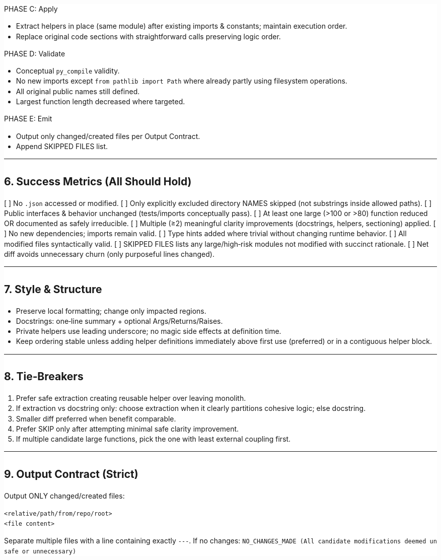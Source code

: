 PHASE C: Apply
* Extract helpers in place (same module) after existing imports & constants; maintain execution order.
* Replace original code sections with straightforward calls preserving logic order.

PHASE D: Validate
* Conceptual `py_compile` validity.
* No new imports except `from pathlib import Path` where already partly using filesystem operations.
* All original public names still defined.
* Largest function length decreased where targeted.

PHASE E: Emit
* Output only changed/created files per Output Contract.
* Append SKIPPED FILES list.

--------------------------------------------------------------------------------
## 6. Success Metrics (All Should Hold)
[ ] No `.json` accessed or modified.
[ ] Only explicitly excluded directory NAMES skipped (not substrings inside allowed paths).
[ ] Public interfaces & behavior unchanged (tests/imports conceptually pass).
[ ] At least one large (>100 or >80) function reduced OR documented as safely irreducible.
[ ] Multiple (≥2) meaningful clarity improvements (docstrings, helpers, sectioning) applied.
[ ] No new dependencies; imports remain valid.
[ ] Type hints added where trivial without changing runtime behavior.
[ ] All modified files syntactically valid.
[ ] SKIPPED FILES lists any large/high‑risk modules not modified with succinct rationale.
[ ] Net diff avoids unnecessary churn (only purposeful lines changed).

--------------------------------------------------------------------------------
## 7. Style & Structure
* Preserve local formatting; change only impacted regions.
* Docstrings: one‑line summary + optional Args/Returns/Raises.
* Private helpers use leading underscore; no magic side effects at definition time.
* Keep ordering stable unless adding helper definitions immediately above first use (preferred) or in a contiguous helper block.

--------------------------------------------------------------------------------
## 8. Tie‑Breakers
1. Prefer safe extraction creating reusable helper over leaving monolith.
2. If extraction vs docstring only: choose extraction when it clearly partitions cohesive logic; else docstring.
3. Smaller diff preferred when benefit comparable.
4. Prefer SKIP only after attempting minimal safe clarity improvement.
5. If multiple candidate large functions, pick the one with least external coupling first.

--------------------------------------------------------------------------------
## 9. Output Contract (Strict)
Output ONLY changed/created files:
```
<relative/path/from/repo/root>
<file content>
```
Separate multiple files with a line containing exactly `---`.
If no changes: `NO_CHANGES_MADE (All candidate modifications deemed unsafe or unnecessary)`
